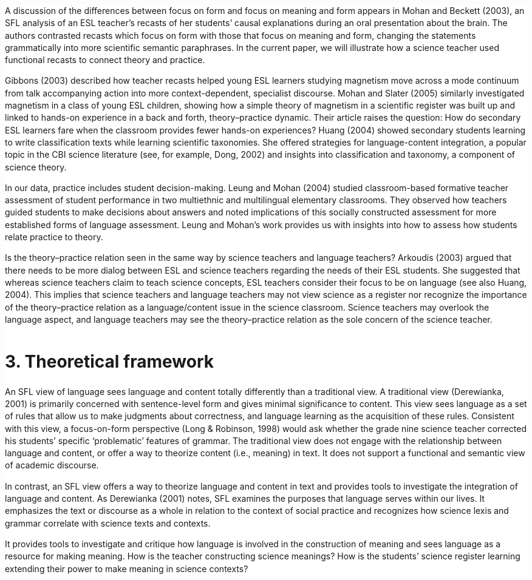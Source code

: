 A discussion of the differences between focus on form and focus on meaning and form appears in Mohan and Beckett (2003), an SFL analysis of an ESL teacher’s recasts of her students’ causal explanations during an oral presentation about the brain. The authors contrasted recasts which focus on form with those that focus on meaning and form, changing the statements grammatically into more scientific semantic paraphrases. In the current paper, we will illustrate how a science teacher used functional recasts to connect theory and practice.

Gibbons (2003) described how teacher recasts helped young ESL learners studying magnetism move across a mode continuum from talk accompanying action into more context-dependent, specialist discourse. Mohan and Slater (2005) similarly investigated magnetism in a class of young ESL children, showing how a simple theory of magnetism in a scientific register was built up and linked to hands-on experience in a back and forth, theory–practice dynamic. Their article raises the question: How do secondary ESL learners fare when the classroom provides fewer hands-on experiences? Huang (2004) showed secondary students learning to write classification texts while learning scientific taxonomies. She offered strategies for language-content integration, a popular topic in the CBI science literature (see, for example, Dong, 2002) and insights into classification and taxonomy, a component of science theory.

In our data, practice includes student decision-making. Leung and Mohan (2004) studied classroom-based formative teacher assessment of student performance in two multiethnic and multilingual elementary classrooms. They observed how teachers guided students to make decisions about answers and noted implications of this socially constructed assessment for more established forms of language assessment. Leung and Mohan’s work provides us with insights into how to assess how students relate practice to theory.

Is the theory–practice relation seen in the same way by science teachers and language teachers? Arkoudis (2003) argued that there needs to be more dialog between ESL and science teachers regarding the needs of their ESL students. She suggested that whereas science teachers claim to teach science concepts, ESL teachers consider their focus to be on language (see also Huang, 2004). This implies that science teachers and language teachers may not view science as a register nor recognize the importance of the theory–practice relation as a language/content issue in the science classroom. Science teachers may overlook the language aspect, and language teachers may see the theory–practice relation as the sole concern of the science teacher.

# 3. Theoretical framework

An SFL view of language sees language and content totally differently than a traditional view. A traditional view (Derewianka, 2001) is primarily concerned with sentence-level form and gives minimal significance to content. This view sees language as a set of rules that allow us to make judgments about correctness, and language learning as the acquisition of these rules. Consistent with this view, a focus-on-form perspective (Long & Robinson, 1998) would ask whether the grade nine science teacher corrected his students’ specific ‘problematic’ features of grammar. The traditional view does not engage with the relationship between language and content, or offer a way to theorize content (i.e., meaning) in text. It does not support a functional and semantic view of academic discourse.

In contrast, an SFL view offers a way to theorize language and content in text and provides tools to investigate the integration of language and content. As Derewianka (2001) notes, SFL examines the purposes that language serves within our lives. It emphasizes the text or discourse as a whole in relation to the context of social practice and recognizes how science lexis and grammar correlate with science texts and contexts.

It provides tools to investigate and critique how language is involved in the construction of meaning and sees language as a resource for making meaning. How is the teacher constructing science meanings? How is the students’ science register learning extending their power to make meaning in science contexts?
